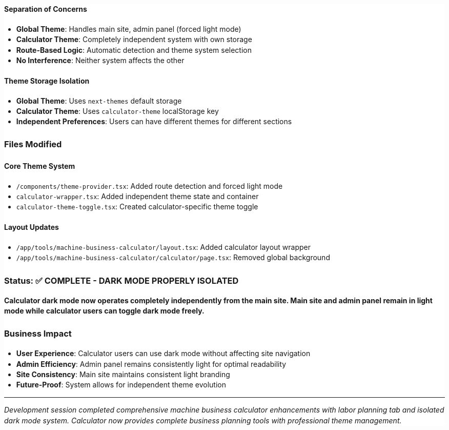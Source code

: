 #### Separation of Concerns
- **Global Theme**: Handles main site, admin panel (forced light mode)
- **Calculator Theme**: Completely independent system with own storage
- **Route-Based Logic**: Automatic detection and theme system selection
- **No Interference**: Neither system affects the other

#### Theme Storage Isolation
- **Global Theme**: Uses `next-themes` default storage
- **Calculator Theme**: Uses `calculator-theme` localStorage key
- **Independent Preferences**: Users can have different themes for different sections

### Files Modified

#### Core Theme System
- `/components/theme-provider.tsx`: Added route detection and forced light mode
- `calculator-wrapper.tsx`: Added independent theme state and container
- `calculator-theme-toggle.tsx`: Created calculator-specific theme toggle

#### Layout Updates
- `/app/tools/machine-business-calculator/layout.tsx`: Added calculator layout wrapper
- `/app/tools/machine-business-calculator/calculator/page.tsx`: Removed global background

### Status: ✅ COMPLETE - DARK MODE PROPERLY ISOLATED

**Calculator dark mode now operates completely independently from the main site. Main site and admin panel remain in light mode while calculator users can toggle dark mode freely.**

### Business Impact
- **User Experience**: Calculator users can use dark mode without affecting site navigation
- **Admin Efficiency**: Admin panel remains consistently light for optimal readability  
- **Site Consistency**: Main site maintains consistent light branding
- **Future-Proof**: System allows for independent theme evolution

---

*Development session completed comprehensive machine business calculator enhancements with labor planning tab and isolated dark mode system. Calculator now provides complete business planning tools with professional theme management.*